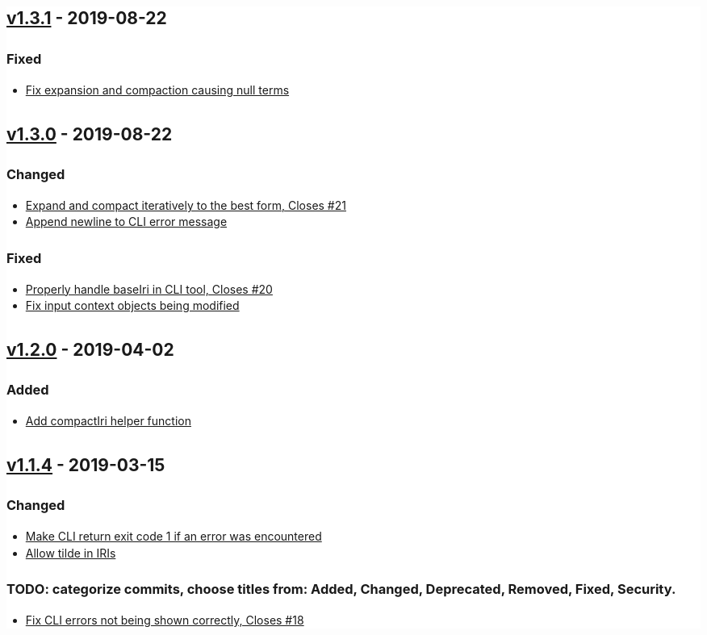 <a name="v1.3.1"></a>
## [v1.3.1](https://github.com/rubensworks/jsonld-context-parser.js/compare/v1.3.0...v1.3.1) - 2019-08-22

### Fixed
* [Fix expansion and compaction causing null terms](https://github.com/rubensworks/jsonld-context-parser.js/commit/0b6ac3ea9d9f519a4329e0528e41292b869f435c)

<a name="v1.3.0"></a>
## [v1.3.0](https://github.com/rubensworks/jsonld-context-parser.js/compare/v1.2.0...v1.3.0) - 2019-08-22

### Changed
* [Expand and compact iteratively to the best form, Closes #21](https://github.com/rubensworks/jsonld-context-parser.js/commit/50e945d57cee2717a42179af2e40e7aa1ce33053)
* [Append newline to CLI error message](https://github.com/rubensworks/jsonld-context-parser.js/commit/f2d2c91a91610003db2bb5fbb38b75d57cc1893d)

### Fixed
* [Properly handle baseIri in CLI tool, Closes #20](https://github.com/rubensworks/jsonld-context-parser.js/commit/540e72d23f3571a0d89ce3a351e43f16a2b5f6cd)
* [Fix input context objects being modified](https://github.com/rubensworks/jsonld-context-parser.js/commit/de369b8f859308f427ef11e183c8bc92b43642e3)

<a name="v1.2.0"></a>
## [v1.2.0](https://github.com/rubensworks/jsonld-context-parser.js/compare/v1.1.4...v1.2.0) - 2019-04-02

### Added
* [Add compactIri helper function](https://github.com/rubensworks/jsonld-context-parser.js/commit/b350541e8052679ef72d62c3798d4a379c771b97)

<a name="v1.1.4"></a>
## [v1.1.4](https://github.com/rubensworks/jsonld-context-parser.js/compare/v1.1.3...v1.1.4) - 2019-03-15

### Changed
* [Make CLI return exit code 1 if an error was encountered](https://github.com/rubensworks/jsonld-context-parser.js/commit/75e4961cba271beb74cf2f77bfd43b4dd589a2b7)
* [Allow tilde in IRIs](https://github.com/rubensworks/jsonld-context-parser.js/commit/9637ebf26de7690f32aab4fc468c22cf5395e417)

### TODO: categorize commits, choose titles from: Added, Changed, Deprecated, Removed, Fixed, Security.
* [Fix CLI errors not being shown correctly, Closes #18](https://github.com/rubensworks/jsonld-context-parser.js/commit/f8dea3592adf710e50c5ac0df334db327cca7433)
